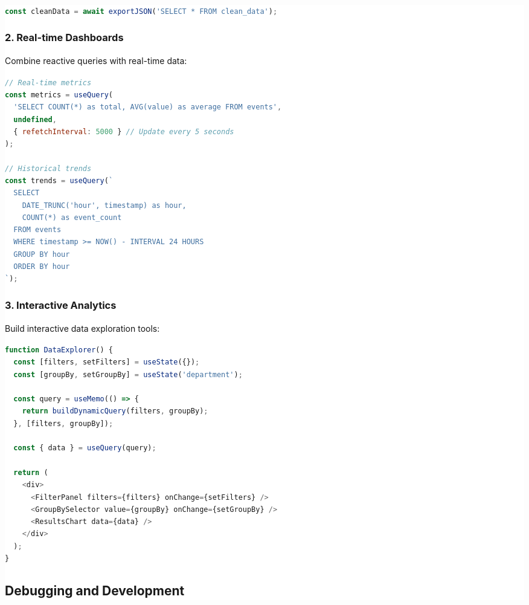 ```javascript
const cleanData = await exportJSON('SELECT * FROM clean_data');
```

### 2. Real-time Dashboards

Combine reactive queries with real-time data:

```javascript
// Real-time metrics
const metrics = useQuery(
  'SELECT COUNT(*) as total, AVG(value) as average FROM events',
  undefined,
  { refetchInterval: 5000 } // Update every 5 seconds
);

// Historical trends
const trends = useQuery(`
  SELECT 
    DATE_TRUNC('hour', timestamp) as hour,
    COUNT(*) as event_count
  FROM events
  WHERE timestamp >= NOW() - INTERVAL 24 HOURS
  GROUP BY hour
  ORDER BY hour
`);
```

### 3. Interactive Analytics

Build interactive data exploration tools:

```javascript
function DataExplorer() {
  const [filters, setFilters] = useState({});
  const [groupBy, setGroupBy] = useState('department');
  
  const query = useMemo(() => {
    return buildDynamicQuery(filters, groupBy);
  }, [filters, groupBy]);
  
  const { data } = useQuery(query);
  
  return (
    <div>
      <FilterPanel filters={filters} onChange={setFilters} />
      <GroupBySelector value={groupBy} onChange={setGroupBy} />
      <ResultsChart data={data} />
    </div>
  );
}
```

## Debugging and Development
